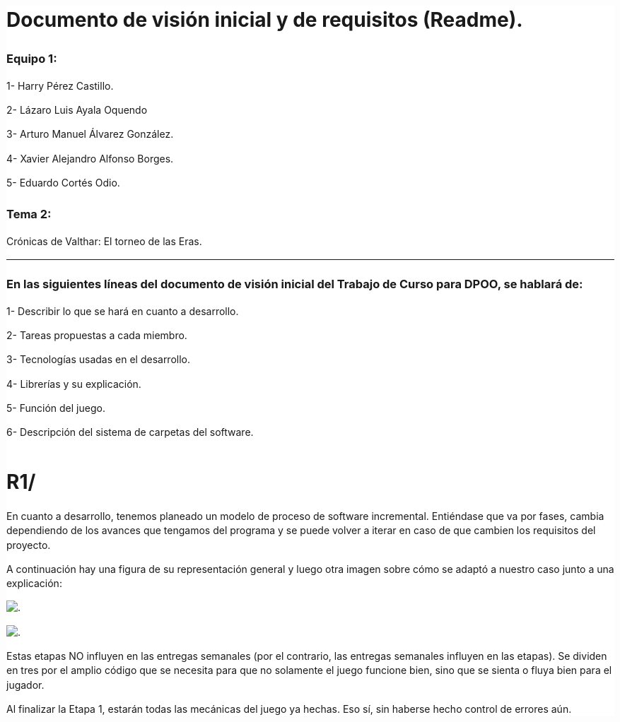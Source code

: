 # Documento de visión inicial y de requisitos (Readme).


### Equipo 1:
 1- Harry Pérez Castillo.
 
 2- Lázaro Luis Ayala Oquendo
 
 3- Arturo Manuel Álvarez González.
 
 4- Xavier Alejandro Alfonso Borges.
 
 5- Eduardo Cortés Odio.
 

### Tema 2: 
 Crónicas de Valthar: El torneo de las Eras.

---

### En las siguientes líneas del documento de visión inicial del Trabajo de Curso para DPOO, se hablará de:
 1- Describir lo que se hará en cuanto a desarrollo.
 
 2- Tareas propuestas a cada miembro.
 
 3- Tecnologías usadas en el desarrollo.
 
 4- Librerías y su explicación.
 
 5- Función del juego.
 
 6- Descripción del sistema de carpetas del software.



# R1/ 
En cuanto a desarrollo, tenemos planeado un modelo de proceso de software incremental. Entiéndase que va por fases, cambia dependiendo de los avances que tengamos del programa y se puede volver a iterar en caso de que cambien los requisitos del proyecto. 

A continuación hay una figura de su representación general y luego otra imagen sobre cómo se adaptó a nuestro caso junto a una explicación:

![.](https://github.com/user-attachments/assets/53b1a035-4903-43d2-8e75-123009925540)

![.](https://github.com/user-attachments/assets/68cc24f3-a0fe-4c06-adf8-a83b2eebc41b)


Estas etapas NO influyen en las entregas semanales (por el contrario, las entregas semanales influyen en las etapas). Se dividen en tres por el amplio código que se necesita para que no solamente el juego funcione bien, sino que se sienta o fluya bien para el jugador.

Al finalizar la Etapa 1, estarán todas las mecánicas del juego ya hechas. Eso sí, sin haberse hecho control de errores aún.
